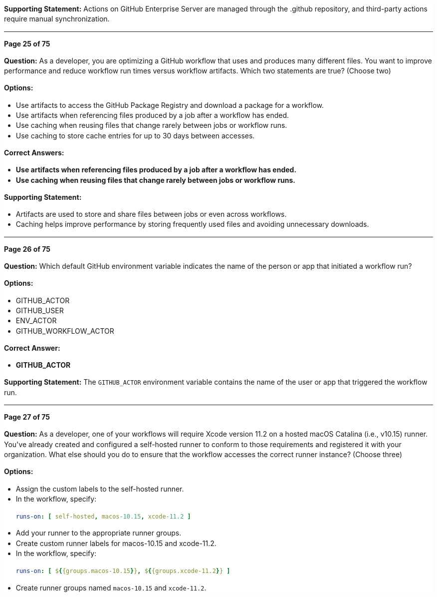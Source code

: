 **Supporting Statement:** Actions on GitHub Enterprise Server are managed through the .github repository, and third-party actions require manual synchronization.

---

**Page 25 of 75**

**Question:** As a developer, you are optimizing a GitHub workflow that uses and produces many different files. You want to improve performance and reduce workflow run times versus workflow artifacts. Which two statements are true? (Choose two)

**Options:**
- Use artifacts to access the GitHub Package Registry and download a package for a workflow.
- Use artifacts when referencing files produced by a job after a workflow has ended.
- Use caching when reusing files that change rarely between jobs or workflow runs.
- Use caching to store cache entries for up to 30 days between accesses.

**Correct Answers:**
- **Use artifacts when referencing files produced by a job after a workflow has ended.**
- **Use caching when reusing files that change rarely between jobs or workflow runs.**

**Supporting Statement:** 
  * Artifacts are used to store and share files between jobs or even across workflows.
  * Caching helps improve performance by storing frequently used files and avoiding unnecessary downloads.

---

**Page 26 of 75**

**Question:** Which default GitHub environment variable indicates the name of the person or app that initiated a workflow run?

**Options:**
- GITHUB_ACTOR
- GITHUB_USER
- ENV_ACTOR
- GITHUB_WORKFLOW_ACTOR

**Correct Answer:**
- **GITHUB_ACTOR**

**Supporting Statement:** The `GITHUB_ACTOR` environment variable contains the name of the user or app that triggered the workflow run.

---

**Page 27 of 75**

**Question:** As a developer, one of your workflows will require Xcode version 11.2 on a hosted macOS Catalina (i.e., v10.15) runner. You've already created and configured a self-hosted runner to conform to those requirements and registered it with your organization. What else should you do to ensure that the workflow accesses the correct runner instance? (Choose three)

**Options:**
- Assign the custom labels to the self-hosted runner.
- In the workflow, specify:
  ```yaml
  runs-on: [ self-hosted, macos-10.15, xcode-11.2 ]
  ```
- Add your runner to the appropriate runner groups.
- Create custom runner labels for macos-10.15 and xcode-11.2.
- In the workflow, specify:
  ```yaml
  runs-on: [ ${{groups.macos-10.15}}, ${{groups.xcode-11.2}} ]
  ```
- Create runner groups named `macos-10.15` and `xcode-11.2`.

